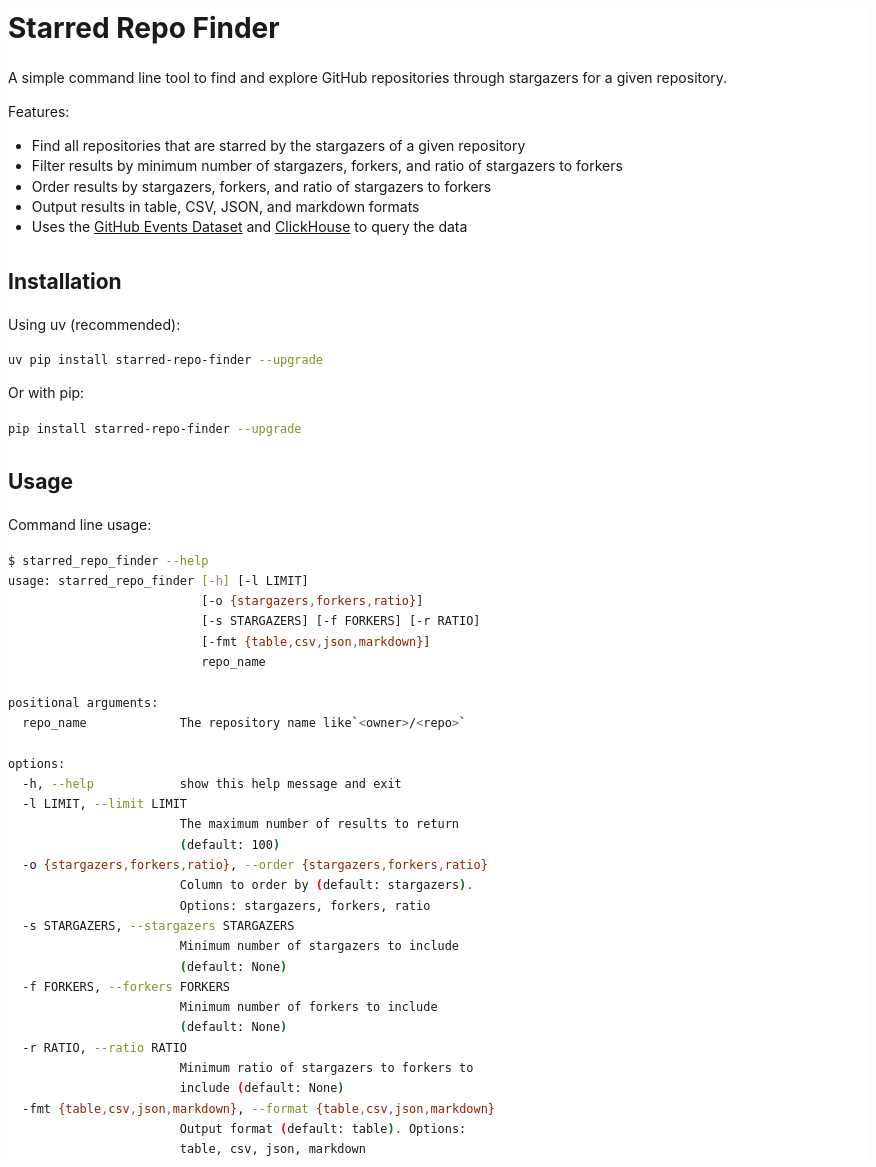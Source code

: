 # Starred Repo Finder

A simple command line tool to find and explore GitHub repositories through stargazers for a given repository.

Features:

- Find all repositories that are starred by the stargazers of a given repository
- Filter results by minimum number of stargazers, forkers, and ratio of stargazers to forkers
- Order results by stargazers, forkers, and ratio of stargazers to forkers
- Output results in table, CSV, JSON, and markdown formats
- Uses the [GitHub Events Dataset](https://clickhouse.com/docs/en/getting-started/example-datasets/github-events) and [ClickHouse](https://clickhouse.com) to query the data

## Installation

Using uv (recommended):

```bash
uv pip install starred-repo-finder --upgrade
```

Or with pip:

```bash
pip install starred-repo-finder --upgrade
```

## Usage

Command line usage:

```bash
$ starred_repo_finder --help
usage: starred_repo_finder [-h] [-l LIMIT]
                           [-o {stargazers,forkers,ratio}]
                           [-s STARGAZERS] [-f FORKERS] [-r RATIO]
                           [-fmt {table,csv,json,markdown}]
                           repo_name

positional arguments:
  repo_name             The repository name like`<owner>/<repo>`

options:
  -h, --help            show this help message and exit
  -l LIMIT, --limit LIMIT
                        The maximum number of results to return
                        (default: 100)
  -o {stargazers,forkers,ratio}, --order {stargazers,forkers,ratio}
                        Column to order by (default: stargazers).
                        Options: stargazers, forkers, ratio
  -s STARGAZERS, --stargazers STARGAZERS
                        Minimum number of stargazers to include
                        (default: None)
  -f FORKERS, --forkers FORKERS
                        Minimum number of forkers to include
                        (default: None)
  -r RATIO, --ratio RATIO
                        Minimum ratio of stargazers to forkers to
                        include (default: None)
  -fmt {table,csv,json,markdown}, --format {table,csv,json,markdown}
                        Output format (default: table). Options:
                        table, csv, json, markdown
```
